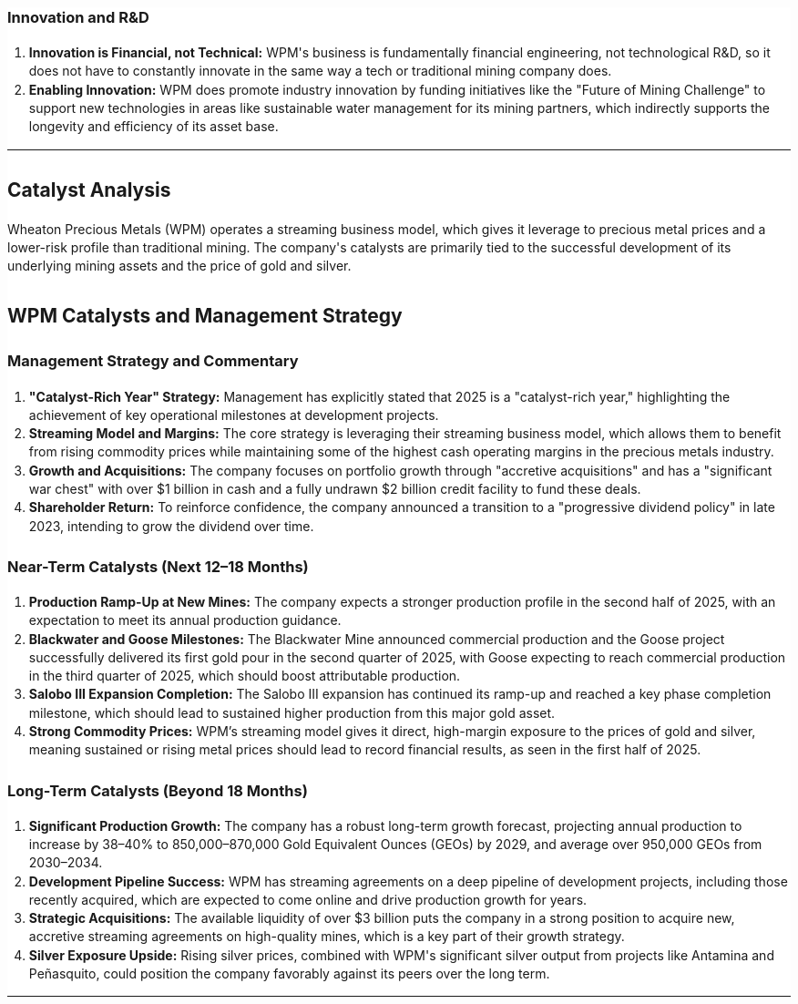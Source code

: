 ### Innovation and R&D

1.  **Innovation is Financial, not Technical:** WPM's business is fundamentally financial engineering, not technological R&D, so it does not have to constantly innovate in the same way a tech or traditional mining company does.
2.  **Enabling Innovation:** WPM does promote industry innovation by funding initiatives like the "Future of Mining Challenge" to support new technologies in areas like sustainable water management for its mining partners, which indirectly supports the longevity and efficiency of its asset base.

---

## Catalyst Analysis

Wheaton Precious Metals (WPM) operates a streaming business model, which gives it leverage to precious metal prices and a lower-risk profile than traditional mining. The company's catalysts are primarily tied to the successful development of its underlying mining assets and the price of gold and silver.

## **WPM Catalysts and Management Strategy**

### **Management Strategy and Commentary**

1.  **"Catalyst-Rich Year" Strategy:** Management has explicitly stated that 2025 is a "catalyst-rich year," highlighting the achievement of key operational milestones at development projects.
2.  **Streaming Model and Margins:** The core strategy is leveraging their streaming business model, which allows them to benefit from rising commodity prices while maintaining some of the highest cash operating margins in the precious metals industry.
3.  **Growth and Acquisitions:** The company focuses on portfolio growth through "accretive acquisitions" and has a "significant war chest" with over $\$1$ billion in cash and a fully undrawn $\$2$ billion credit facility to fund these deals.
4.  **Shareholder Return:** To reinforce confidence, the company announced a transition to a "progressive dividend policy" in late 2023, intending to grow the dividend over time.

### **Near-Term Catalysts (Next 12–18 Months)**

1.  **Production Ramp-Up at New Mines:** The company expects a stronger production profile in the second half of 2025, with an expectation to meet its annual production guidance.
2.  **Blackwater and Goose Milestones:** The Blackwater Mine announced commercial production and the Goose project successfully delivered its first gold pour in the second quarter of 2025, with Goose expecting to reach commercial production in the third quarter of 2025, which should boost attributable production.
3.  **Salobo III Expansion Completion:** The Salobo III expansion has continued its ramp-up and reached a key phase completion milestone, which should lead to sustained higher production from this major gold asset.
4.  **Strong Commodity Prices:** WPM’s streaming model gives it direct, high-margin exposure to the prices of gold and silver, meaning sustained or rising metal prices should lead to record financial results, as seen in the first half of 2025.

### **Long-Term Catalysts (Beyond 18 Months)**

1.  **Significant Production Growth:** The company has a robust long-term growth forecast, projecting annual production to increase by 38–40% to 850,000–870,000 Gold Equivalent Ounces (GEOs) by 2029, and average over 950,000 GEOs from 2030–2034.
2.  **Development Pipeline Success:** WPM has streaming agreements on a deep pipeline of development projects, including those recently acquired, which are expected to come online and drive production growth for years.
3.  **Strategic Acquisitions:** The available liquidity of over $\$3$ billion puts the company in a strong position to acquire new, accretive streaming agreements on high-quality mines, which is a key part of their growth strategy.
4.  **Silver Exposure Upside:** Rising silver prices, combined with WPM's significant silver output from projects like Antamina and Peñasquito, could position the company favorably against its peers over the long term.

---